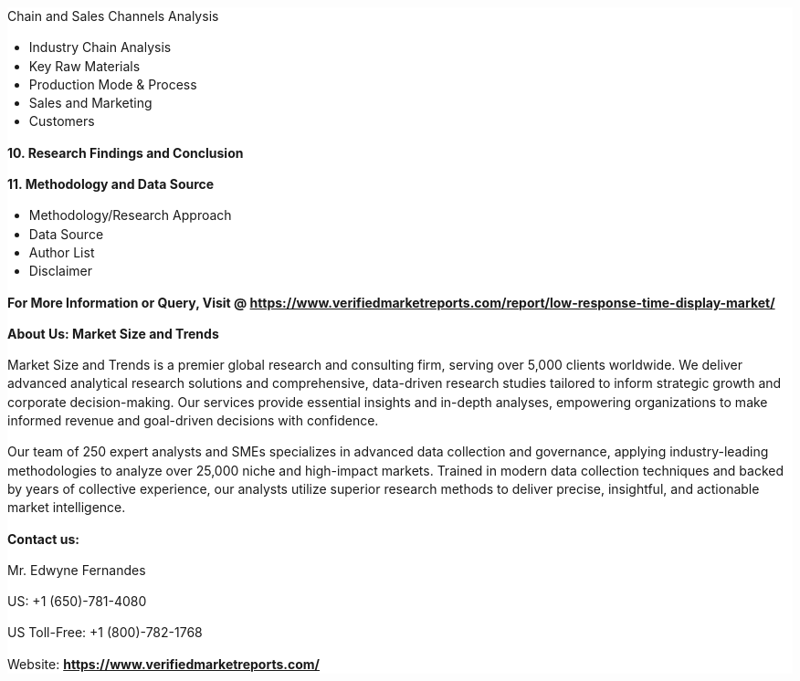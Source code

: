 Chain and Sales Channels Analysis</strong></p><ul><li>Industry Chain Analysis</li><li>Key Raw Materials</li><li>Production Mode &amp; Process</li><li>Sales and Marketing</li><li>Customers</li></ul><p><strong>10. Research Findings and Conclusion</strong></p><p><strong>11. Methodology and Data Source</strong></p><ul><li>Methodology/Research Approach</li><li>Data Source</li><li>Author List</li><li>Disclaimer</li></ul></p><p><strong>For More Information or Query, Visit @ <a href="https://www.verifiedmarketreports.com/report/low-response-time-display-market/">https://www.verifiedmarketreports.com/report/low-response-time-display-market/</a></strong></p><p><strong>About Us: Market Size and Trends</strong></p><p>Market Size and Trends is a premier global research and consulting firm, serving over 5,000 clients worldwide. We deliver advanced analytical research solutions and comprehensive, data-driven research studies tailored to inform strategic growth and corporate decision-making. Our services provide essential insights and in-depth analyses, empowering organizations to make informed revenue and goal-driven decisions with confidence.</p><p>Our team of 250 expert analysts and SMEs specializes in advanced data collection and governance, applying industry-leading methodologies to analyze over 25,000 niche and high-impact markets. Trained in modern data collection techniques and backed by years of collective experience, our analysts utilize superior research methods to deliver precise, insightful, and actionable market intelligence.</p><p><strong>Contact us:</strong></p><p>Mr. Edwyne Fernandes</p><p>US: +1 (650)-781-4080</p><p>US Toll-Free: +1 (800)-782-1768</p><p>Website: <strong><a href="https://www.verifiedmarketreports.com/">https://www.verifiedmarketreports.com/</a></strong></p>
